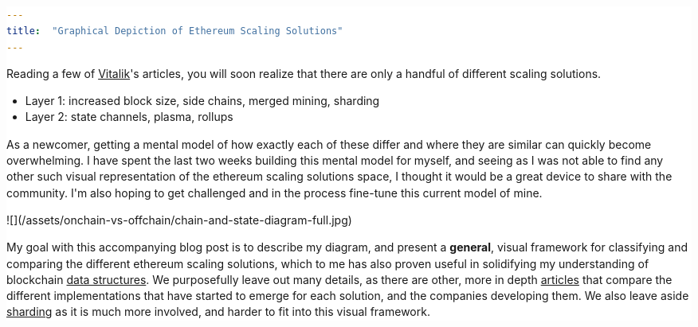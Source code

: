 ```yaml
---
title:  "Graphical Depiction of Ethereum Scaling Solutions"
---
```


Reading a few of [Vitalik](https://vitalik.ca/)'s articles, you will soon realize that there are only a handful of different scaling solutions.

- Layer 1: increased block size, side chains, merged mining, sharding
- Layer 2: state channels, plasma, rollups

As a newcomer, getting a mental model of how exactly each of these differ and where they are similar can quickly become overwhelming. I have spent the last two weeks building this mental model for myself, and seeing as I was not able to find any other such visual representation of the ethereum scaling solutions space, I thought it would be a great device to share with the community. I'm also hoping to get challenged and in the process fine-tune this current model of mine.

<span id="full-diagram">
![](/assets/onchain-vs-offchain/chain-and-state-diagram-full.jpg)

My goal with this accompanying blog post is to describe my diagram, and present a **general**, visual framework for classifying and comparing the different ethereum scaling solutions, which to me has also proven useful in solidifying my understanding of blockchain [data structures](https://arxiv.org/pdf/2108.05513.pdf). We purposefully leave out many details, as there are other, more in depth [articles](https://mirror.xyz/dcbuilder.eth/QX_ELJBQBm1Iq45ktPsz8pWLZN1C52DmEtH09boZuo0) that compare the different implementations that have started to emerge for each solution, and the companies developing them. We also leave aside [sharding](https://vitalik.ca/general/2021/04/07/sharding.html) as it is much more involved, and harder to fit into this visual framework.
